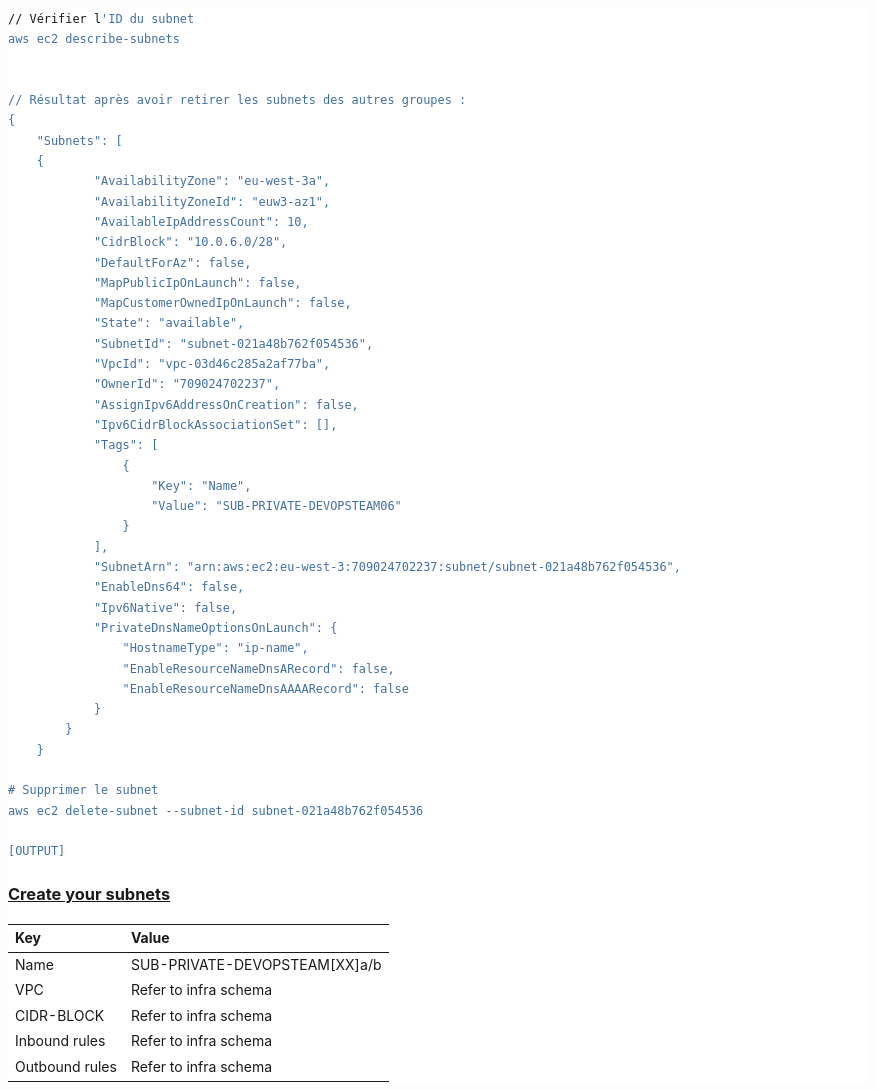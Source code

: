```bash
// Vérifier l'ID du subnet
aws ec2 describe-subnets


// Résultat après avoir retirer les subnets des autres groupes :
{
    "Subnets": [
	{
            "AvailabilityZone": "eu-west-3a",
            "AvailabilityZoneId": "euw3-az1",
            "AvailableIpAddressCount": 10,
            "CidrBlock": "10.0.6.0/28",
            "DefaultForAz": false,
            "MapPublicIpOnLaunch": false,
            "MapCustomerOwnedIpOnLaunch": false,
            "State": "available",
            "SubnetId": "subnet-021a48b762f054536",
            "VpcId": "vpc-03d46c285a2af77ba",
            "OwnerId": "709024702237",
            "AssignIpv6AddressOnCreation": false,
            "Ipv6CidrBlockAssociationSet": [],
            "Tags": [
                {
                    "Key": "Name",
                    "Value": "SUB-PRIVATE-DEVOPSTEAM06"
                }
            ],
            "SubnetArn": "arn:aws:ec2:eu-west-3:709024702237:subnet/subnet-021a48b762f054536",
            "EnableDns64": false,
            "Ipv6Native": false,
            "PrivateDnsNameOptionsOnLaunch": {
                "HostnameType": "ip-name",
                "EnableResourceNameDnsARecord": false,
                "EnableResourceNameDnsAAAARecord": false
            }
        }
	}

# Supprimer le subnet
aws ec2 delete-subnet --subnet-id subnet-021a48b762f054536

[OUTPUT]
```

### [Create your subnets](https://awscli.amazonaws.com/v2/documentation/api/latest/reference/ec2/create-subnet.html)

|Key|Value|
|:--|:--|
|Name|SUB-PRIVATE-DEVOPSTEAM[XX]a/b|
|VPC|Refer to infra schema|
|CIDR-BLOCK|Refer to infra schema|
|Inbound rules|Refer to infra schema|
|Outbound rules|Refer to infra schema|
